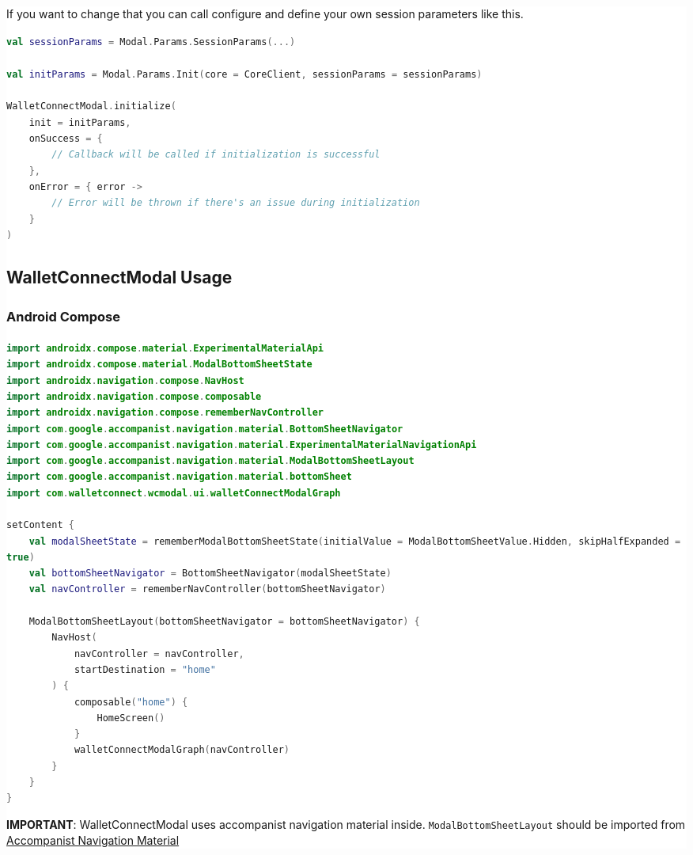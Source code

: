 If you want to change that you can call configure and define your own session parameters like this.

```kotlin
val sessionParams = Modal.Params.SessionParams(...)

val initParams = Modal.Params.Init(core = CoreClient, sessionParams = sessionParams)
        
WalletConnectModal.initialize(
    init = initParams,
    onSuccess = {
        // Callback will be called if initialization is successful
    },
    onError = { error ->
        // Error will be thrown if there's an issue during initialization
    }
)
```

## WalletConnectModal Usage

### Android Compose

````kotlin
import androidx.compose.material.ExperimentalMaterialApi
import androidx.compose.material.ModalBottomSheetState
import androidx.navigation.compose.NavHost
import androidx.navigation.compose.composable
import androidx.navigation.compose.rememberNavController
import com.google.accompanist.navigation.material.BottomSheetNavigator
import com.google.accompanist.navigation.material.ExperimentalMaterialNavigationApi
import com.google.accompanist.navigation.material.ModalBottomSheetLayout
import com.google.accompanist.navigation.material.bottomSheet
import com.walletconnect.wcmodal.ui.walletConnectModalGraph

setContent {
    val modalSheetState = rememberModalBottomSheetState(initialValue = ModalBottomSheetValue.Hidden, skipHalfExpanded = true)
    val bottomSheetNavigator = BottomSheetNavigator(modalSheetState)
    val navController = rememberNavController(bottomSheetNavigator)

    ModalBottomSheetLayout(bottomSheetNavigator = bottomSheetNavigator) {
        NavHost(
            navController = navController,
            startDestination = "home"
        ) {
            composable("home") {
                HomeScreen()
            }
            walletConnectModalGraph(navController)
        }
    }
}
````
**IMPORTANT**: WalletConnectModal uses accompanist navigation material inside. `ModalBottomSheetLayout` should be imported from [Accompanist Navigation Material](https://google.github.io/accompanist/navigation-material/)
